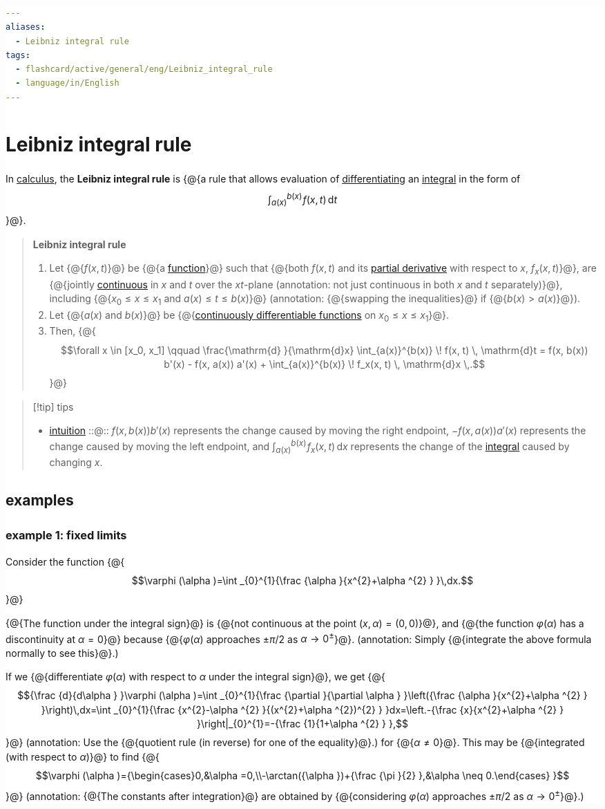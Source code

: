 ```yaml
---
aliases:
  - Leibniz integral rule
tags:
  - flashcard/active/general/eng/Leibniz_integral_rule
  - language/in/English
---
```


# Leibniz integral rule

In [calculus](calculus.md), the __Leibniz integral rule__ is {@{a rule that allows evaluation of [differentiating](derivative.md) an [integral](integral.md) in the form of $$\int_{a(x)}^{b(x)} \! f(x, t) \, \mathrm{d}t$$}@}. 

> __Leibniz integral rule__
>
> 1. Let {@{$f(x, t)$}@} be {@{a [function](function%20(mathematics).md)}@} such that {@{both $f(x, t)$ and its [partial derivative](partial%20derivative.md) with respect to $x$, $f_x(x, t)$}@}, are {@{jointly [continuous](continuous%20function.md) in $x$ and $t$ over the $xt$-plane \(annotation: not just continuous in both $x$ and $t$ separately\)}@}, including {@{$x_0 \le x \le x_1$ and $a(x) \le t \le b(x)$}@} \(annotation: {@{swapping the inequalities}@} if {@{$b(x) > a(x)$}@}\).
> 2. Let {@{$a(x)$ and $b(x)$}@} be {@{[continuously differentiable functions](differentiable%20function.md) on $x_0 \le x \le x_1$}@}.
> 3. Then, {@{$$\forall x \in [x_0, x_1] \qquad \frac{\mathrm{d} }{\mathrm{d}x} \int_{a(x)}^{b(x)} \! f(x, t) \, \mathrm{d}t = f(x, b(x)) b'(x) - f(x, a(x)) a'(x) + \int_{a(x)}^{b(x)} \! f_x(x, t) \, \mathrm{d}x \,.$$}@} 



> [!tip] tips
>
> - [intuition](intuition.md) ::@:: $f(x, b(x)) b'(x)$ represents the change caused by moving the right endpoint, $-f(x, a(x)) a'(x)$ represents the change caused by moving the left endpoint, and $\int_{a(x)}^{b(x)} \! f_x(x, t) \, \mathrm{d}x$ represents the change of the [integral](integral.md) caused by changing $x$. 

## examples

### example 1: fixed limits

Consider the function {@{$$\varphi (\alpha )=\int _{0}^{1}{\frac {\alpha }{x^{2}+\alpha ^{2} } }\,dx.$$}@} 

{@{The function under the integral sign}@} is {@{not continuous at the point $(x,\alpha )=(0,0)$}@}, and {@{the function $\varphi (\alpha )$ has a discontinuity at $\alpha =0$}@} because {@{$\varphi (\alpha )$ approaches $\pm \pi /2$ as $\alpha \to 0^{\pm }$}@}. \(annotation: Simply {@{integrate the above formula normally to see this}@}.\) 

If we {@{differentiate $\varphi (\alpha )$ with respect to $\alpha$ under the integral sign}@}, we get {@{$${\frac {d}{d\alpha } }\varphi (\alpha )=\int _{0}^{1}{\frac {\partial }{\partial \alpha } }\left({\frac {\alpha }{x^{2}+\alpha ^{2} } }\right)\,dx=\int _{0}^{1}{\frac {x^{2}-\alpha ^{2} }{(x^{2}+\alpha ^{2})^{2} } }dx=\left.-{\frac {x}{x^{2}+\alpha ^{2} } }\right|_{0}^{1}=-{\frac {1}{1+\alpha ^{2} } },$$}@} \(annotation: Use the {@{quotient rule \(in reverse\) for one of the equality}@}.\) for {@{$\alpha \neq 0$}@}. This may be {@{integrated \(with respect to $\alpha$\)}@} to find {@{$$\varphi (\alpha )={\begin{cases}0,&\alpha =0,\\-\arctan({\alpha })+{\frac {\pi }{2} },&\alpha \neq 0.\end{cases} }$$}@} \(annotation: {@{The constants after integration}@} are obtained by {@{considering $\varphi(\alpha)$ approaches $\pm \pi / 2$ as $\alpha \to 0^\pm$}@}.\) 
